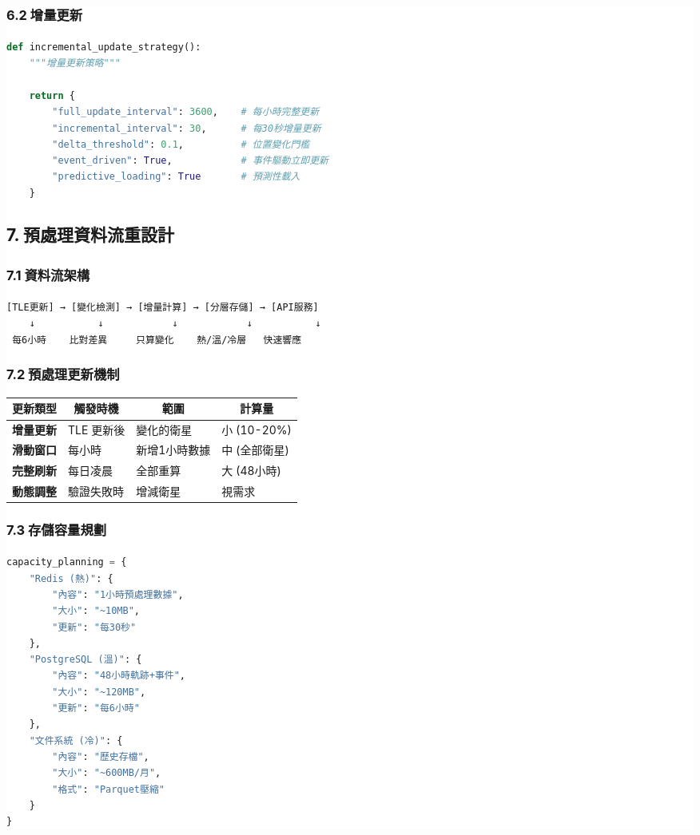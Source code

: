 ### 6.2 增量更新
```python
def incremental_update_strategy():
    """增量更新策略"""
    
    return {
        "full_update_interval": 3600,    # 每小時完整更新
        "incremental_interval": 30,      # 每30秒增量更新
        "delta_threshold": 0.1,          # 位置變化門檻
        "event_driven": True,            # 事件驅動立即更新
        "predictive_loading": True       # 預測性載入
    }
```

## 7. 預處理資料流重設計

### 7.1 資料流架構
```
[TLE更新] → [變化檢測] → [增量計算] → [分層存儲] → [API服務]
    ↓           ↓            ↓            ↓           ↓
 每6小時    比對差異     只算變化    熱/溫/冷層   快速響應
```

### 7.2 預處理更新機制
| 更新類型 | 觸發時機 | 範圍 | 計算量 |
|---------|----------|------|--------|
| **增量更新** | TLE 更新後 | 變化的衛星 | 小 (10-20%) |
| **滑動窗口** | 每小時 | 新增1小時數據 | 中 (全部衛星) |
| **完整刷新** | 每日凌晨 | 全部重算 | 大 (48小時) |
| **動態調整** | 驗證失敗時 | 增減衛星 | 視需求 |

### 7.3 存儲容量規劃
```python
capacity_planning = {
    "Redis (熱)": {
        "內容": "1小時預處理數據",
        "大小": "~10MB",
        "更新": "每30秒"
    },
    "PostgreSQL (溫)": {
        "內容": "48小時軌跡+事件",
        "大小": "~120MB",
        "更新": "每6小時"
    },
    "文件系統 (冷)": {
        "內容": "歷史存檔",
        "大小": "~600MB/月",
        "格式": "Parquet壓縮"
    }
}
```
